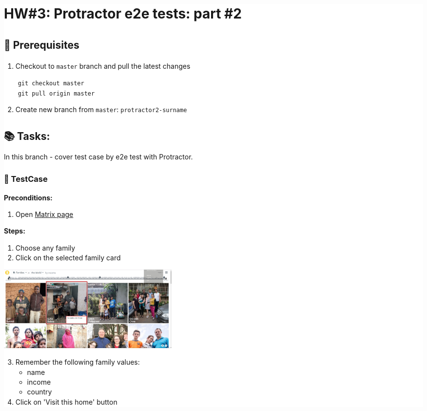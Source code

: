 # HW#3: Protractor e2e tests: part #2

## :link: Prerequisites

1. Checkout to `master` branch and pull the latest changes
```
    git checkout master
    git pull origin master
```   
2. Create new branch from `master`: `protractor2-surname`

## :books: Tasks:

In this branch - cover test case by e2e test with Protractor.

### :pencil: TestCase

**Preconditions:**
1. Open [Matrix page](https://www.gapminder.org/dollar-street/matrix)

**Steps:**
1. Choose any family
2. Click on the selected family card

<img src="/homework/assets/hw3_1.png" alt="HW3.1" width="40%">

3. Remember the following family values:
   - name
   - income
   - country
4. Click on 'Visit this home' button

